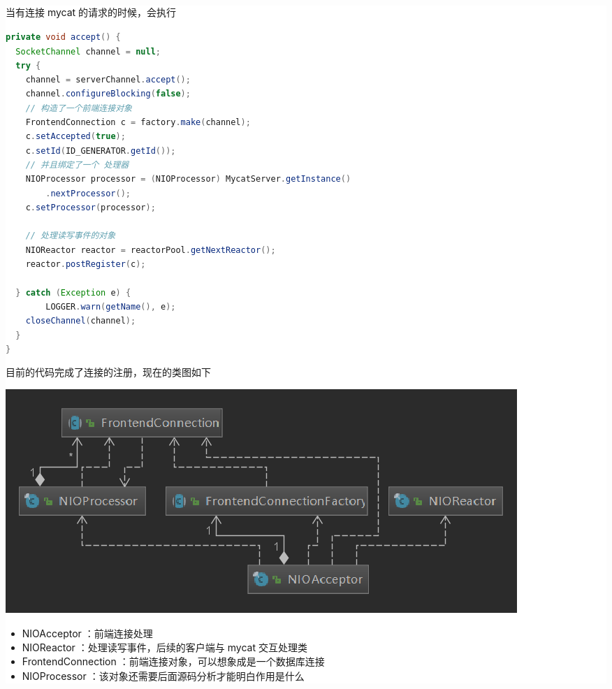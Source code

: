 当有连接 mycat 的请求的时候，会执行

```java
private void accept() {
  SocketChannel channel = null;
  try {
    channel = serverChannel.accept();
    channel.configureBlocking(false);
    // 构造了一个前端连接对象
    FrontendConnection c = factory.make(channel);
    c.setAccepted(true);
    c.setId(ID_GENERATOR.getId());
    // 并且绑定了一个 处理器
    NIOProcessor processor = (NIOProcessor) MycatServer.getInstance()
        .nextProcessor();
    c.setProcessor(processor);

    // 处理读写事件的对象
    NIOReactor reactor = reactorPool.getNextReactor();
    reactor.postRegister(c);

  } catch (Exception e) {
        LOGGER.warn(getName(), e);
    closeChannel(channel);
  }
}
```

目前的代码完成了连接的注册，现在的类图如下

![](./assets/markdown-img-paste-20180909224030534.png)

- NIOAcceptor ：前端连接处理
- NIOReactor ：处理读写事件，后续的客户端与 mycat 交互处理类
- FrontendConnection ：前端连接对象，可以想象成是一个数据库连接
- NIOProcessor ：该对象还需要后面源码分析才能明白作用是什么
